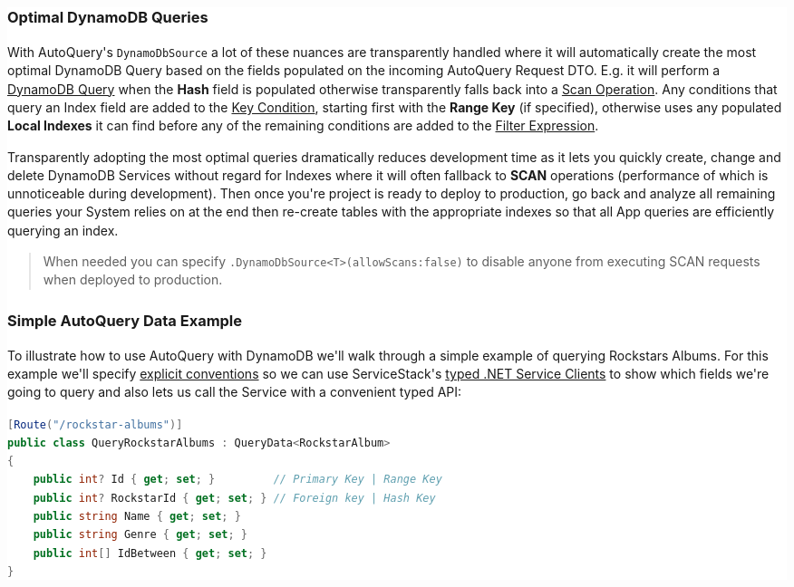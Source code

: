 
### Optimal DynamoDB Queries

With AutoQuery's `DynamoDbSource` a lot of these nuances are transparently handled where it will automatically 
create the most optimal DynamoDB Query based on the fields populated on the incoming AutoQuery Request DTO. 
E.g. it will perform a 
[DynamoDB Query](http://docs.aws.amazon.com/amazondynamodb/latest/developerguide/QueryAndScan.html#QueryAndScan.Query)
when the **Hash** field is populated otherwise transparently falls back into a 
[Scan Operation](http://docs.aws.amazon.com/amazondynamodb/latest/developerguide/QueryAndScan.html#QueryAndScan.Scan). 
Any conditions that query an Index field are added to the 
[Key Condition](http://docs.aws.amazon.com/amazondynamodb/latest/developerguide/QueryAndScan.html#QueryAndScan.Query), 
starting first with the **Range Key** (if specified), otherwise uses any populated **Local Indexes** it can 
find before any of the remaining conditions are added to the 
[Filter Expression](http://docs.aws.amazon.com/amazondynamodb/latest/developerguide/QueryAndScan.html#FilteringResults).

Transparently adopting the most optimal queries dramatically reduces development time as it lets you quickly
create, change and delete DynamoDB Services without regard for Indexes where it will often fallback to 
**SCAN** operations (performance of which is unnoticeable during development). Then once you're project is 
ready to deploy to production, go back and analyze all remaining queries your System relies on at the end 
then re-create tables with the appropriate indexes so that all App queries are efficiently querying an index.

> When needed you can specify `.DynamoDbSource<T>(allowScans:false)` to disable anyone from executing SCAN 
requests when deployed to production.

### Simple AutoQuery Data Example

To illustrate how to use AutoQuery with DynamoDB we'll walk through a simple example of querying Rockstars Albums. 
For this example we'll specify
[explicit conventions](?id=AutoQuery#explicit-conventions)
so we can use ServiceStack's 
[typed .NET Service Clients](?id=CSharp-client)
to show which fields we're going to query and also lets us call the Service with a convenient typed API:

```csharp
[Route("/rockstar-albums")]
public class QueryRockstarAlbums : QueryData<RockstarAlbum>
{
    public int? Id { get; set; }         // Primary Key | Range Key
    public int? RockstarId { get; set; } // Foreign key | Hash Key
    public string Name { get; set; }
    public string Genre { get; set; }
    public int[] IdBetween { get; set; }
}
```
